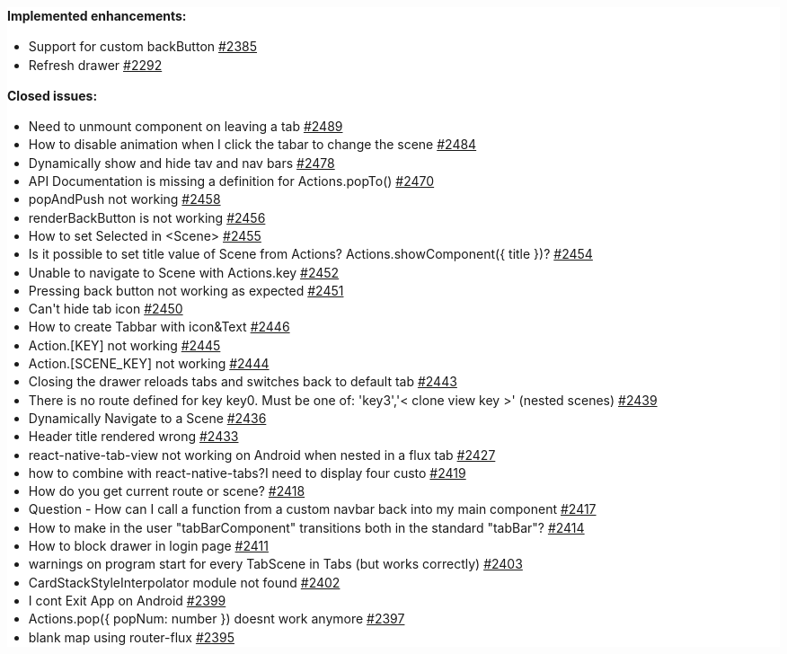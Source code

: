 **Implemented enhancements:**

- Support for custom backButton [\#2385](https://github.com/aksonov/react-native-router-flux/issues/2385)
- Refresh drawer [\#2292](https://github.com/aksonov/react-native-router-flux/issues/2292)

**Closed issues:**

- Need to unmount component on leaving a tab [\#2489](https://github.com/aksonov/react-native-router-flux/issues/2489)
- How to disable  animation when I click the tabar to change the scene [\#2484](https://github.com/aksonov/react-native-router-flux/issues/2484)
- Dynamically show and hide tav and nav bars [\#2478](https://github.com/aksonov/react-native-router-flux/issues/2478)
- API Documentation is missing a definition for Actions.popTo\(\) [\#2470](https://github.com/aksonov/react-native-router-flux/issues/2470)
- popAndPush not working  [\#2458](https://github.com/aksonov/react-native-router-flux/issues/2458)
- renderBackButton is not working [\#2456](https://github.com/aksonov/react-native-router-flux/issues/2456)
- How to set Selected in \<Scene\> [\#2455](https://github.com/aksonov/react-native-router-flux/issues/2455)
- Is it possible to set title value of Scene from Actions? Actions.showComponent\({ title }\)? [\#2454](https://github.com/aksonov/react-native-router-flux/issues/2454)
- Unable to navigate to Scene with Actions.key [\#2452](https://github.com/aksonov/react-native-router-flux/issues/2452)
- Pressing back button not working as expected [\#2451](https://github.com/aksonov/react-native-router-flux/issues/2451)
- Can't hide tab icon [\#2450](https://github.com/aksonov/react-native-router-flux/issues/2450)
- How to create Tabbar with icon&Text [\#2446](https://github.com/aksonov/react-native-router-flux/issues/2446)
- Action.\[KEY\] not working [\#2445](https://github.com/aksonov/react-native-router-flux/issues/2445)
- Action.\[SCENE\_KEY\] not working [\#2444](https://github.com/aksonov/react-native-router-flux/issues/2444)
- Closing the drawer reloads tabs and switches back to default tab [\#2443](https://github.com/aksonov/react-native-router-flux/issues/2443)
- There is no route defined for key key0. Must be one of: 'key3','\< clone view key \>' \(nested scenes\) [\#2439](https://github.com/aksonov/react-native-router-flux/issues/2439)
- Dynamically Navigate to a Scene [\#2436](https://github.com/aksonov/react-native-router-flux/issues/2436)
- Header title rendered wrong [\#2433](https://github.com/aksonov/react-native-router-flux/issues/2433)
- react-native-tab-view not working on Android when nested in a flux tab [\#2427](https://github.com/aksonov/react-native-router-flux/issues/2427)
- how to combine with react-native-tabs?I need to display four custo [\#2419](https://github.com/aksonov/react-native-router-flux/issues/2419)
- How do you get current route or scene?  [\#2418](https://github.com/aksonov/react-native-router-flux/issues/2418)
- Question - How can I call a function from a custom navbar back into my main component  [\#2417](https://github.com/aksonov/react-native-router-flux/issues/2417)
- How to make in the user "tabBarComponent" transitions both in the standard "tabBar"? [\#2414](https://github.com/aksonov/react-native-router-flux/issues/2414)
- How to block drawer in login page [\#2411](https://github.com/aksonov/react-native-router-flux/issues/2411)
- warnings on program start for every TabScene in Tabs \(but works correctly\) [\#2403](https://github.com/aksonov/react-native-router-flux/issues/2403)
- CardStackStyleInterpolator module not found [\#2402](https://github.com/aksonov/react-native-router-flux/issues/2402)
- I cont Exit App on Android [\#2399](https://github.com/aksonov/react-native-router-flux/issues/2399)
- Actions.pop\({ popNum: number }\) doesnt work anymore [\#2397](https://github.com/aksonov/react-native-router-flux/issues/2397)
- blank map using router-flux [\#2395](https://github.com/aksonov/react-native-router-flux/issues/2395)